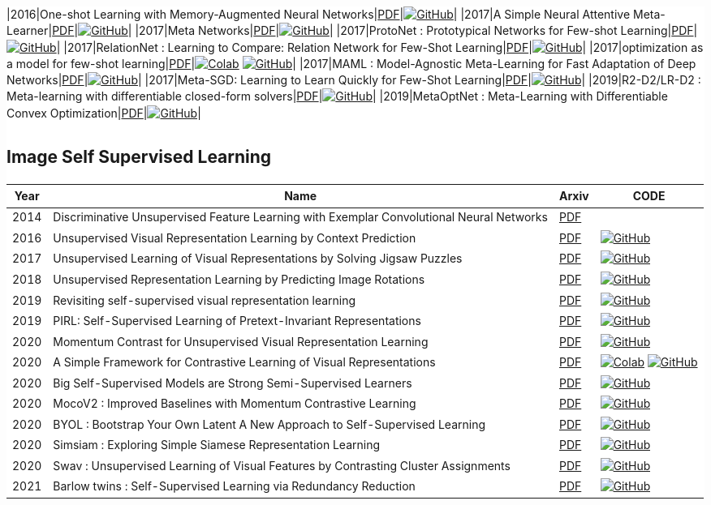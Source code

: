 |2016|One-shot Learning with Memory-Augmented Neural Networks|[PDF](https://arxiv.org/pdf/1605.06065.pdf)|[![GitHub](https://badges.aleen42.com/src/github.svg)](https://github.com/tristandeleu/ntm-one-shot)|
|2017|A Simple Neural Attentive Meta-Learner|[PDF](https://arxiv.org/pdf/1707.03141.pdf)|[![GitHub](https://badges.aleen42.com/src/github.svg)](https://github.com/eambutu/snail-pytorch)|
|2017|Meta Networks|[PDF](https://arxiv.org/pdf/1703.00837.pdf)|[![GitHub](https://badges.aleen42.com/src/github.svg)](https://bitbucket.org/tsendeemts/metanet/src/master/)|
|2017|ProtoNet : Prototypical Networks for Few-shot Learning|[PDF](https://proceedings.neurips.cc/paper/2017/file/cb8da6767461f2812ae4290eac7cbc42-Paper.pdf)|[![GitHub](https://badges.aleen42.com/src/github.svg)](https://github.com/jakesnell/prototypical-networks)|
|2017|RelationNet : Learning to Compare: Relation Network for Few-Shot Learning|[PDF](https://arxiv.org/pdf/1711.06025.pdf)|[![GitHub](https://badges.aleen42.com/src/github.svg)](https://github.com/floodsung/LearningToCompare_FSL)|
|2017|optimization as a model for few-shot learning|[PDF](https://openreview.net/pdf?id=rJY0-Kcll)|[![Colab](https://colab.research.google.com/assets/colab-badge.svg)](https://colab.research.google.com/github/sicara/easy-few-shot-learning/blob/master/notebooks/my_first_few_shot_classifier.ipynb) [![GitHub](https://badges.aleen42.com/src/github.svg)](https://github.com/twitter-research/meta-learning-lstm)|
|2017|MAML : Model-Agnostic Meta-Learning for Fast Adaptation of Deep Networks|[PDF](https://arxiv.org/pdf/1703.03400v3.pdf)|[![GitHub](https://badges.aleen42.com/src/github.svg)](https://github.com/cbfinn/maml/blob/a7f45f1bcd7457fe97b227a21e89b8a82cc5fa49/maml.py#L17)|
|2017|Meta-SGD: Learning to Learn Quickly for Few-Shot Learning|[PDF](https://arxiv.org/pdf/1707.09835v2.pdf)|[![GitHub](https://badges.aleen42.com/src/github.svg)](https://github.com/learnables/learn2learn/blob/master/learn2learn/algorithms/meta_sgd.py)|
|2019|R2-D2/LR-D2 : Meta-learning with differentiable closed-form solvers|[PDF](https://arxiv.org/pdf/1805.08136.pdf)|[![GitHub](https://badges.aleen42.com/src/github.svg)](https://github.com/bertinetto/r2d2)|
|2019|MetaOptNet : Meta-Learning with Differentiable Convex Optimization|[PDF](https://openaccess.thecvf.com/content_CVPR_2019/papers/Lee_Meta-Learning_With_Differentiable_Convex_Optimization_CVPR_2019_paper.pdf)|[![GitHub](https://badges.aleen42.com/src/github.svg)](https://github.com/kjunelee/MetaOptNet)|

## Image Self Supervised Learning

|Year|Name|Arxiv|CODE|
|---|---|---|---|
|2014|Discriminative Unsupervised Feature Learning with Exemplar Convolutional Neural Networks|[PDF](https://arxiv.org/pdf/1406.6909.pdf)||
|2016|Unsupervised Visual Representation Learning by Context Prediction|[PDF](https://arxiv.org/pdf/1505.05192.pdf)|[![GitHub](https://badges.aleen42.com/src/github.svg)](https://github.com/abhisheksambyal/Self-supervised-learning-by-context-prediction)|
|2017|Unsupervised Learning of Visual Representations by Solving Jigsaw Puzzles|[PDF](https://arxiv.org/pdf/1603.09246.pdf)|[![GitHub](https://badges.aleen42.com/src/github.svg)](https://github.com/bbrattoli/JigsawPuzzlePytorch)|
|2018|Unsupervised Representation Learning by Predicting Image Rotations|[PDF](https://arxiv.org/pdf/1803.07728.pdf)|[![GitHub](https://badges.aleen42.com/src/github.svg)](https://github.com/facebookresearch/moco)|
|2019|Revisiting self-supervised visual representation learning|[PDF](https://arxiv.org/pdf/1901.09005.pdf)|[![GitHub](https://badges.aleen42.com/src/github.svg)](https://github.com/google/revisiting-self-supervised)|
|2019|PIRL: Self-Supervised Learning of Pretext-Invariant Representations|[PDF](https://arxiv.org/pdf/1912.01991.pdf)|[![GitHub](https://badges.aleen42.com/src/github.svg)](https://github.com/akwasigroch/Pretext-Invariant-Representations)|
|2020|Momentum Contrast for Unsupervised Visual Representation Learning|[PDF](https://arxiv.org/pdf/1911.05722.pdf)|[![GitHub](https://badges.aleen42.com/src/github.svg)](https://github.com/google-research/simclr)|
|2020|A Simple Framework for Contrastive Learning of Visual Representations|[PDF](https://arxiv.org/pdf/2002.05709.pdf)|[![Colab](https://colab.research.google.com/assets/colab-badge.svg)](https://colab.research.google.com/drive/1UK8BD3xvTpuSj75blz8hThfXksh19YbA?usp=sharing#scrollTo=-2hkbQR2TtP-) [![GitHub](https://badges.aleen42.com/src/github.svg)](https://github.com/google-research/simclr)|
|2020|Big Self-Supervised Models are Strong Semi-Supervised Learners|[PDF](https://arxiv.org/pdf/2006.10029.pdf)|[![GitHub](https://badges.aleen42.com/src/github.svg)](https://github.com/google-research/simclr)|
|2020|MocoV2 : Improved Baselines with Momentum Contrastive Learning|[PDF](https://arxiv.org/pdf/2003.04297.pdf)|[![GitHub](https://badges.aleen42.com/src/github.svg)](https://github.com/Seonghoon-Yu/MoCov2_Pytorch_tutorial)|
|2020|BYOL : Bootstrap Your Own Latent A New Approach to Self-Supervised Learning|[PDF](https://arxiv.org/pdf/2006.07733.pdf)|[![GitHub](https://badges.aleen42.com/src/github.svg)](https://github.com/deepmind/deepmind-research/tree/master/byol)|
|2020|Simsiam : Exploring Simple Siamese Representation Learning|[PDF](https://arxiv.org/pdf/2011.10566.pdf)|[![GitHub](https://badges.aleen42.com/src/github.svg)](https://github.com/facebookresearch/simsiam)|
|2020|Swav : Unsupervised Learning of Visual Features by Contrasting Cluster Assignments|[PDF](https://arxiv.org/abs/2006.09882)|[![GitHub](https://badges.aleen42.com/src/github.svg)](https://github.com/facebookresearch/swav)|
|2021|Barlow twins : Self-Supervised Learning via Redundancy Reduction|[PDF](https://arxiv.org/pdf/2103.03230.pdf)|[![GitHub](https://badges.aleen42.com/src/github.svg)](https://github.com/facebookresearch/barlowtwins)|